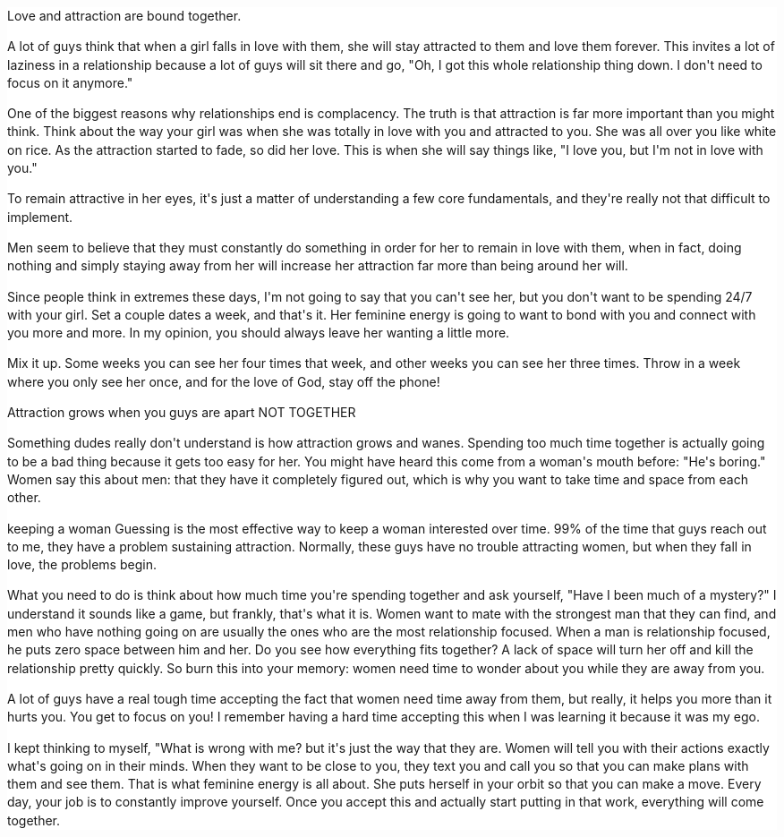 Love and attraction are bound together. 
 
A lot of guys think that when a girl falls in love with them, she will stay attracted to them and love them forever. This invites a lot of laziness in a relationship because a lot of guys will sit there and go, "Oh, I got this whole relationship thing down. I don't need to focus on it anymore."
 
One of the biggest reasons why relationships end is complacency. The truth is that attraction is far more important than you might think. Think about the way your girl was when she was totally in love with you and attracted to you. She was all over you like white on rice. As the attraction started to fade, so did her love. This is when she will say things like, "I love you, but I'm not in love with you."
 
To remain attractive in her eyes, it's just a matter of understanding a few core fundamentals, and they're really not that difficult to implement.
 
Men seem to believe that they must constantly do something in order for her to remain in love with them, when in fact, doing nothing and simply staying away from her will increase her attraction far more than being around her will.
 
Since people think in extremes these days, I'm not going to say that you can't see her, but you don't want to be spending 24/7 with your girl. Set a couple dates a week, and that's it. Her feminine energy is going to want to bond with you and connect with you more and more. In my opinion, you should always leave her wanting a little more.
 
Mix it up. Some weeks you can see her four times that week, and other weeks you can see her three times. Throw in a week where you only see her once, and for the love of God, stay off the phone!
 
Attraction grows when you guys are apart NOT TOGETHER
 
Something dudes really don't understand is how attraction grows and wanes. Spending too much time together is actually going to be a bad thing because it gets too easy for her. You might have heard this come from a woman's mouth before: "He's boring." Women say this about men: that they have it completely figured out, which is why you want to take time and space from each other.
 
keeping a woman Guessing is the most effective way to keep a woman interested over time. 99% of the time that guys reach out to me, they have a problem sustaining attraction. Normally, these guys have no trouble attracting women, but when they fall in love, the problems begin.
 
What you need to do is think about how much time you're spending together and ask yourself, "Have I been much of a mystery?" I understand it sounds like a game, but frankly, that's what it is. Women want to mate with the strongest man that they can find, and men who have nothing going on are usually the ones who are the most relationship focused. When a man is relationship focused, he puts zero space between him and her. Do you see how everything fits together? A lack of space will turn her off and kill the relationship pretty quickly. So burn this into your memory: women need time to wonder about you while they are away from you.
 
A lot of guys have a real tough time accepting the fact that women need time away from them, but really, it helps you more than it hurts you. You get to focus on you! I remember having a hard time accepting this when I was learning it because it was my ego.
 
I kept thinking to myself, "What is wrong with me? but it's just the way that they are. Women will tell you with their actions exactly what's going on in their minds. When they want to be close to you, they text you and call you so that you can make plans with them and see them. That is what feminine energy is all about. She puts herself in your orbit so that you can make a move.
Every day, your job is to constantly improve yourself. Once you accept this and actually start putting in that work, everything will come together.
 
